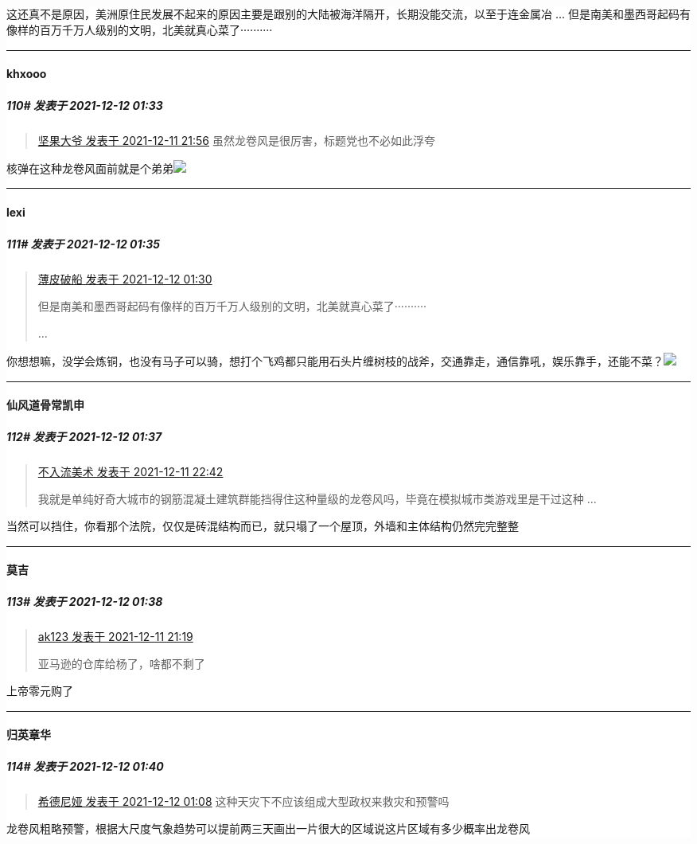 这还真不是原因，美洲原住民发展不起来的原因主要是跟别的大陆被海洋隔开，长期没能交流，以至于连金属冶 ...</blockquote>
但是南美和墨西哥起码有像样的百万千万人级别的文明，北美就真心菜了··········

*****

####  khxooo  
##### 110#       发表于 2021-12-12 01:33

<blockquote><a href="httphttps://bbs.saraba1st.com/2b/forum.php?mod=redirect&amp;goto=findpost&amp;pid=53898354&amp;ptid=2041992" target="_blank">坚果大爷 发表于 2021-12-11 21:56</a>
虽然龙卷风是很厉害，标题党也不必如此浮夸</blockquote>
核弹在这种龙卷风面前就是个弟弟<img src="https://static.saraba1st.com/image/smiley/face2017/020.png" referrerpolicy="no-referrer">

*****

####  lexi  
##### 111#       发表于 2021-12-12 01:35

<blockquote><a href="httphttps://bbs.saraba1st.com/2b/forum.php?mod=redirect&amp;goto=findpost&amp;pid=53901750&amp;ptid=2041992" target="_blank">薄皮破船 发表于 2021-12-12 01:30</a>

但是南美和墨西哥起码有像样的百万千万人级别的文明，北美就真心菜了··········

 ...</blockquote>你想想嘛，没学会炼铜，也没有马子可以骑，想打个飞鸡都只能用石头片缠树枝的战斧，交通靠走，通信靠吼，娱乐靠手，还能不菜？<img src="https://static.saraba1st.com/image/smiley/face2017/004.gif" referrerpolicy="no-referrer">

*****

####  仙风道骨常凯申  
##### 112#       发表于 2021-12-12 01:37

<blockquote><a href="httphttps://bbs.saraba1st.com/2b/forum.php?mod=redirect&amp;goto=findpost&amp;pid=53899374&amp;ptid=2041992" target="_blank">不入流美术 发表于 2021-12-11 22:42</a>

我就是单纯好奇大城市的钢筋混凝土建筑群能挡得住这种量级的龙卷风吗，毕竟在模拟城市类游戏里是干过这种 ...</blockquote>
当然可以挡住，你看那个法院，仅仅是砖混结构而已，就只塌了一个屋顶，外墙和主体结构仍然完完整整

*****

####  莫吉  
##### 113#       发表于 2021-12-12 01:38

<blockquote><a href="httphttps://bbs.saraba1st.com/2b/forum.php?mod=redirect&amp;goto=findpost&amp;pid=53897585&amp;ptid=2041992" target="_blank">ak123 发表于 2021-12-11 21:19</a>

亚马逊的仓库给杨了，啥都不剩了</blockquote>
上帝零元购了

*****

####  归英章华  
##### 114#       发表于 2021-12-12 01:40

<blockquote><a href="httphttps://bbs.saraba1st.com/2b/forum.php?mod=redirect&amp;goto=findpost&amp;pid=53901594&amp;ptid=2041992" target="_blank">希德尼娅 发表于 2021-12-12 01:08</a>
这种天灾下不应该组成大型政权来救灾和预警吗</blockquote>
龙卷风粗略预警，根据大尺度气象趋势可以提前两三天画出一片很大的区域说这片区域有多少概率出龙卷风
